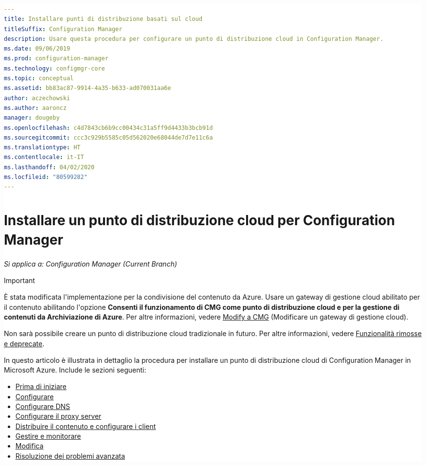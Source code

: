```yaml
---
title: Installare punti di distribuzione basati sul cloud
titleSuffix: Configuration Manager
description: Usare questa procedura per configurare un punto di distribuzione cloud in Configuration Manager.
ms.date: 09/06/2019
ms.prod: configuration-manager
ms.technology: configmgr-core
ms.topic: conceptual
ms.assetid: bb83ac87-9914-4a35-b633-ad070031aa6e
author: aczechowski
ms.author: aaroncz
manager: dougeby
ms.openlocfilehash: c4d7843cb6b9cc00434c31a5ff9d4433b3bcb91d
ms.sourcegitcommit: ccc3c929b5585c05d562020e68044de7d7e11c6a
ms.translationtype: HT
ms.contentlocale: it-IT
ms.lasthandoff: 04/02/2020
ms.locfileid: "80599282"
---
```

# <a name="install-a-cloud-distribution-point-for-configuration-manager"></a>Installare un punto di distribuzione cloud per Configuration Manager

*Si applica a: Configuration Manager (Current Branch)*

> [!Important]  
> È stata modificata l'implementazione per la condivisione del contenuto da Azure. Usare un gateway di gestione cloud abilitato per il contenuto abilitando l'opzione **Consenti il funzionamento di CMG come punto di distribuzione cloud e per la gestione di contenuti da Archiviazione di Azure**. Per altre informazioni, vedere [Modify a CMG](/sccm/core/clients/manage/cmg/setup-cloud-management-gateway#modify-a-cmg) (Modificare un gateway di gestione cloud).
>
> Non sarà possibile creare un punto di distribuzione cloud tradizionale in futuro. Per altre informazioni, vedere [Funzionalità rimosse e deprecate](/sccm/core/plan-design/changes/deprecated/removed-and-deprecated-cmfeatures).

In questo articolo è illustrata in dettaglio la procedura per installare un punto di distribuzione cloud di Configuration Manager in Microsoft Azure. Include le sezioni seguenti:

- [Prima di iniziare](#bkmk_before)
- [Configurare](#bkmk_setup)
- [Configurare DNS](#bkmk_dns)
- [Configurare il proxy server](#bkmk_proxy)
- [Distribuire il contenuto e configurare i client](#bkmk_client)
- [Gestire e monitorare](#bkmk_monitor)
- [Modifica](#bkmk_modify)
- [Risoluzione dei problemi avanzata](#bkmk_tshoot)

